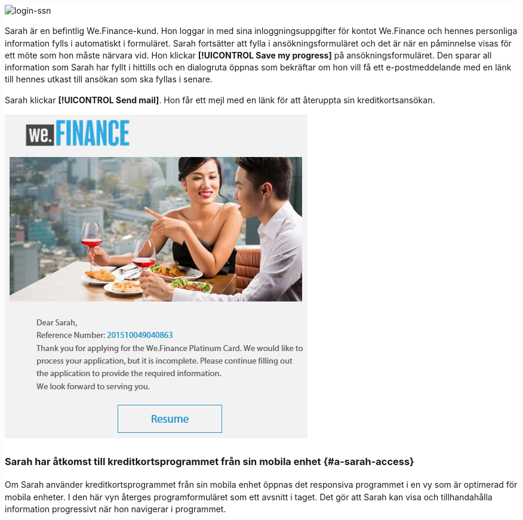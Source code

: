 ![login-ssn](assets/login-ssn.png)

Sarah är en befintlig We.Finance-kund. Hon loggar in med sina inloggningsuppgifter för kontot We.Finance och hennes personliga information fylls i automatiskt i formuläret. Sarah fortsätter att fylla i ansökningsformuläret och det är när en påminnelse visas för ett möte som hon måste närvara vid. Hon klickar **[!UICONTROL Save my progress]** på ansökningsformuläret. Den sparar all information som Sarah har fyllt i hittills och en dialogruta öppnas som bekräftar om hon vill få ett e-postmeddelande med en länk till hennes utkast till ansökan som ska fyllas i senare.

Sarah klickar **[!UICONTROL Send mail]**. Hon får ett mejl med en länk för att återuppta sin kreditkortsansökan.

![meritförteckning](assets/resume.png)




### Sarah har åtkomst till kreditkortsprogrammet från sin mobila enhet {#a-sarah-access}

Om Sarah använder kreditkortsprogrammet från sin mobila enhet öppnas det responsiva programmet i en vy som är optimerad för mobila enheter. I den här vyn återges programformuläret som ett avsnitt i taget. Det gör att Sarah kan visa och tillhandahålla information progressivt när hon navigerar i programmet.
